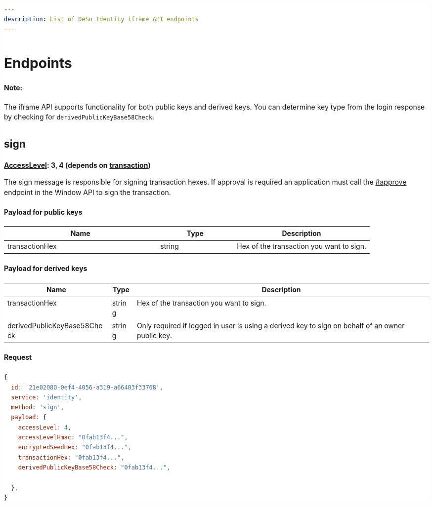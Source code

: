 ```yaml
---
description: List of DeSo Identity iframe API endpoints
---
```


# Endpoints

#### Note:

The iframe API supports functionality for both public keys and derived keys. You can determine key type from the login response by checking for `derivedPublicKeyBase58Check`.

## sign

[**AccessLevel**](broken-reference)**: 3, 4 (depends on** [**transaction**](https://github.com/deso-protocol/identity/blob/9dad527dc46498b9aaa0344abd70dc8895acf246/src/app/identity.service.ts#L288)**)**

The sign message is responsible for signing transaction hexes. If approval is required an application must call the [#approve](../window-api/#approve "mention") endpoint in the Window API to sign the transaction.

#### Payload for public keys

<table><thead><tr><th width="295.3333333333333">Name</th><th width="141">Type</th><th>Description</th></tr></thead><tbody><tr><td>transactionHex</td><td>string</td><td>Hex of the transaction you want to sign.</td></tr></tbody></table>

#### Payload for derived keys

| Name                        | Type   | Description                                                                                      |
| --------------------------- | ------ | ------------------------------------------------------------------------------------------------ |
| transactionHex              | string | Hex of the transaction you want to sign.                                                         |
| derivedPublicKeyBase58Check | string | Only required if logged in user is using a derived key to sign on behalf of an owner public key. |

#### Request

```javascript
{
  id: '21e02080-0ef4-4056-a319-a66403f33768',
  service: 'identity',
  method: 'sign',
  payload: {
    accessLevel: 4,
    accessLevelHmac: "0fab13f4...",
    encryptedSeedHex: "0fab13f4...",
    transactionHex: "0fab13f4...",
    derivedPublicKeyBase58Check: "0fab13f4...",

  },
}
```
